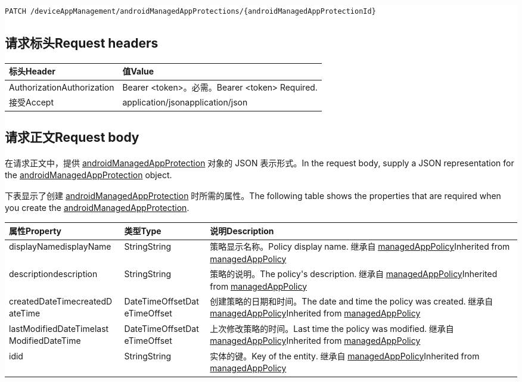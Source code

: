 ``` http
PATCH /deviceAppManagement/androidManagedAppProtections/{androidManagedAppProtectionId}
```

## <a name="request-headers"></a><span data-ttu-id="fc1d1-119">请求标头</span><span class="sxs-lookup"><span data-stu-id="fc1d1-119">Request headers</span></span>
|<span data-ttu-id="fc1d1-120">标头</span><span class="sxs-lookup"><span data-stu-id="fc1d1-120">Header</span></span>|<span data-ttu-id="fc1d1-121">值</span><span class="sxs-lookup"><span data-stu-id="fc1d1-121">Value</span></span>|
|:---|:---|
|<span data-ttu-id="fc1d1-122">Authorization</span><span class="sxs-lookup"><span data-stu-id="fc1d1-122">Authorization</span></span>|<span data-ttu-id="fc1d1-123">Bearer &lt;token&gt;。必需。</span><span class="sxs-lookup"><span data-stu-id="fc1d1-123">Bearer &lt;token&gt; Required.</span></span>|
|<span data-ttu-id="fc1d1-124">接受</span><span class="sxs-lookup"><span data-stu-id="fc1d1-124">Accept</span></span>|<span data-ttu-id="fc1d1-125">application/json</span><span class="sxs-lookup"><span data-stu-id="fc1d1-125">application/json</span></span>|

## <a name="request-body"></a><span data-ttu-id="fc1d1-126">请求正文</span><span class="sxs-lookup"><span data-stu-id="fc1d1-126">Request body</span></span>
<span data-ttu-id="fc1d1-127">在请求正文中，提供 [androidManagedAppProtection](../resources/intune-mam-androidmanagedappprotection.md) 对象的 JSON 表示形式。</span><span class="sxs-lookup"><span data-stu-id="fc1d1-127">In the request body, supply a JSON representation for the [androidManagedAppProtection](../resources/intune-mam-androidmanagedappprotection.md) object.</span></span>

<span data-ttu-id="fc1d1-128">下表显示了创建 [androidManagedAppProtection](../resources/intune-mam-androidmanagedappprotection.md) 时所需的属性。</span><span class="sxs-lookup"><span data-stu-id="fc1d1-128">The following table shows the properties that are required when you create the [androidManagedAppProtection](../resources/intune-mam-androidmanagedappprotection.md).</span></span>

|<span data-ttu-id="fc1d1-129">属性</span><span class="sxs-lookup"><span data-stu-id="fc1d1-129">Property</span></span>|<span data-ttu-id="fc1d1-130">类型</span><span class="sxs-lookup"><span data-stu-id="fc1d1-130">Type</span></span>|<span data-ttu-id="fc1d1-131">说明</span><span class="sxs-lookup"><span data-stu-id="fc1d1-131">Description</span></span>|
|:---|:---|:---|
|<span data-ttu-id="fc1d1-132">displayName</span><span class="sxs-lookup"><span data-stu-id="fc1d1-132">displayName</span></span>|<span data-ttu-id="fc1d1-133">String</span><span class="sxs-lookup"><span data-stu-id="fc1d1-133">String</span></span>|<span data-ttu-id="fc1d1-134">策略显示名称。</span><span class="sxs-lookup"><span data-stu-id="fc1d1-134">Policy display name.</span></span> <span data-ttu-id="fc1d1-135">继承自 [managedAppPolicy](../resources/intune-mam-managedapppolicy.md)</span><span class="sxs-lookup"><span data-stu-id="fc1d1-135">Inherited from [managedAppPolicy](../resources/intune-mam-managedapppolicy.md)</span></span>|
|<span data-ttu-id="fc1d1-136">description</span><span class="sxs-lookup"><span data-stu-id="fc1d1-136">description</span></span>|<span data-ttu-id="fc1d1-137">String</span><span class="sxs-lookup"><span data-stu-id="fc1d1-137">String</span></span>|<span data-ttu-id="fc1d1-138">策略的说明。</span><span class="sxs-lookup"><span data-stu-id="fc1d1-138">The policy's description.</span></span> <span data-ttu-id="fc1d1-139">继承自 [managedAppPolicy](../resources/intune-mam-managedapppolicy.md)</span><span class="sxs-lookup"><span data-stu-id="fc1d1-139">Inherited from [managedAppPolicy](../resources/intune-mam-managedapppolicy.md)</span></span>|
|<span data-ttu-id="fc1d1-140">createdDateTime</span><span class="sxs-lookup"><span data-stu-id="fc1d1-140">createdDateTime</span></span>|<span data-ttu-id="fc1d1-141">DateTimeOffset</span><span class="sxs-lookup"><span data-stu-id="fc1d1-141">DateTimeOffset</span></span>|<span data-ttu-id="fc1d1-142">创建策略的日期和时间。</span><span class="sxs-lookup"><span data-stu-id="fc1d1-142">The date and time the policy was created.</span></span> <span data-ttu-id="fc1d1-143">继承自 [managedAppPolicy](../resources/intune-mam-managedapppolicy.md)</span><span class="sxs-lookup"><span data-stu-id="fc1d1-143">Inherited from [managedAppPolicy](../resources/intune-mam-managedapppolicy.md)</span></span>|
|<span data-ttu-id="fc1d1-144">lastModifiedDateTime</span><span class="sxs-lookup"><span data-stu-id="fc1d1-144">lastModifiedDateTime</span></span>|<span data-ttu-id="fc1d1-145">DateTimeOffset</span><span class="sxs-lookup"><span data-stu-id="fc1d1-145">DateTimeOffset</span></span>|<span data-ttu-id="fc1d1-146">上次修改策略的时间。</span><span class="sxs-lookup"><span data-stu-id="fc1d1-146">Last time the policy was modified.</span></span> <span data-ttu-id="fc1d1-147">继承自 [managedAppPolicy](../resources/intune-mam-managedapppolicy.md)</span><span class="sxs-lookup"><span data-stu-id="fc1d1-147">Inherited from [managedAppPolicy](../resources/intune-mam-managedapppolicy.md)</span></span>|
|<span data-ttu-id="fc1d1-148">id</span><span class="sxs-lookup"><span data-stu-id="fc1d1-148">id</span></span>|<span data-ttu-id="fc1d1-149">String</span><span class="sxs-lookup"><span data-stu-id="fc1d1-149">String</span></span>|<span data-ttu-id="fc1d1-150">实体的键。</span><span class="sxs-lookup"><span data-stu-id="fc1d1-150">Key of the entity.</span></span> <span data-ttu-id="fc1d1-151">继承自 [managedAppPolicy](../resources/intune-mam-managedapppolicy.md)</span><span class="sxs-lookup"><span data-stu-id="fc1d1-151">Inherited from [managedAppPolicy](../resources/intune-mam-managedapppolicy.md)</span></span>|